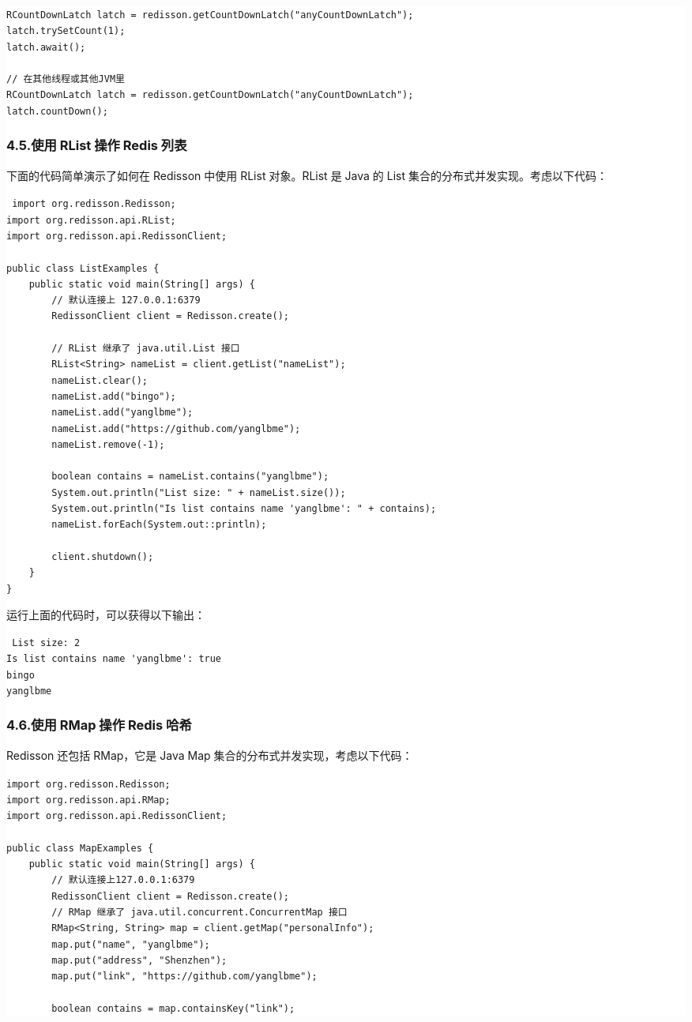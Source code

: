 ```
RCountDownLatch latch = redisson.getCountDownLatch("anyCountDownLatch");
latch.trySetCount(1);
latch.await();

// 在其他线程或其他JVM里
RCountDownLatch latch = redisson.getCountDownLatch("anyCountDownLatch");
latch.countDown();
```

### 4.5.使用 RList 操作 Redis 列表
下面的代码简单演示了如何在 Redisson 中使用 RList 对象。RList 是 Java 的 List 集合的分布式并发实现。考虑以下代码：
```
 import org.redisson.Redisson;
import org.redisson.api.RList;
import org.redisson.api.RedissonClient;

public class ListExamples {
    public static void main(String[] args) {
        // 默认连接上 127.0.0.1:6379
        RedissonClient client = Redisson.create();

        // RList 继承了 java.util.List 接口
        RList<String> nameList = client.getList("nameList");
        nameList.clear();
        nameList.add("bingo");
        nameList.add("yanglbme");
        nameList.add("https://github.com/yanglbme");
        nameList.remove(-1);

        boolean contains = nameList.contains("yanglbme");
        System.out.println("List size: " + nameList.size());
        System.out.println("Is list contains name 'yanglbme': " + contains);
        nameList.forEach(System.out::println);

        client.shutdown();
    }
}
```
运行上面的代码时，可以获得以下输出：
```
 List size: 2
Is list contains name 'yanglbme': true
bingo
yanglbme
```
### 4.6.使用 RMap 操作 Redis 哈希
Redisson 还包括 RMap，它是 Java Map 集合的分布式并发实现，考虑以下代码：
```
import org.redisson.Redisson;
import org.redisson.api.RMap;
import org.redisson.api.RedissonClient;

public class MapExamples {
    public static void main(String[] args) {
        // 默认连接上127.0.0.1:6379
        RedissonClient client = Redisson.create();
        // RMap 继承了 java.util.concurrent.ConcurrentMap 接口
        RMap<String, String> map = client.getMap("personalInfo");
        map.put("name", "yanglbme");
        map.put("address", "Shenzhen");
        map.put("link", "https://github.com/yanglbme");

        boolean contains = map.containsKey("link");
```
